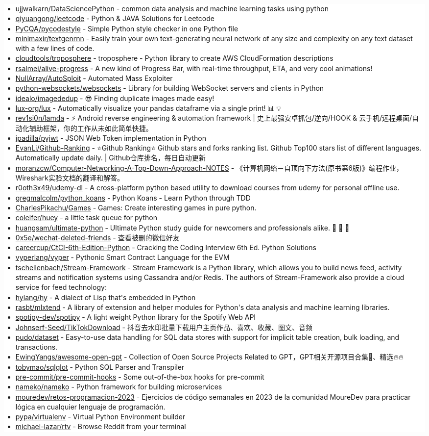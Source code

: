 * [ujjwalkarn/DataSciencePython](https://github.com/ujjwalkarn/DataSciencePython) - common data analysis and machine learning tasks using python
* [qiyuangong/leetcode](https://github.com/qiyuangong/leetcode) - Python & JAVA Solutions for Leetcode
* [PyCQA/pycodestyle](https://github.com/PyCQA/pycodestyle) - Simple Python style checker in one Python file
* [minimaxir/textgenrnn](https://github.com/minimaxir/textgenrnn) - Easily train your own text-generating neural network of any size and complexity on any text dataset with a few lines of code.
* [cloudtools/troposphere](https://github.com/cloudtools/troposphere) - troposphere - Python library to create AWS CloudFormation descriptions
* [rsalmei/alive-progress](https://github.com/rsalmei/alive-progress) - A new kind of Progress Bar, with real-time throughput, ETA, and very cool animations!
* [NullArray/AutoSploit](https://github.com/NullArray/AutoSploit) - Automated Mass Exploiter
* [python-websockets/websockets](https://github.com/python-websockets/websockets) - Library for building WebSocket servers and clients in Python
* [idealo/imagededup](https://github.com/idealo/imagededup) - 😎 Finding duplicate images made easy!
* [lux-org/lux](https://github.com/lux-org/lux) - Automatically visualize your pandas dataframe via a single print! 📊 💡
* [rev1si0n/lamda](https://github.com/rev1si0n/lamda) - ⚡️ Android reverse engineering & automation framework | 史上最强安卓抓包/逆向/HOOK & 云手机/远程桌面/自动化辅助框架，你的工作从未如此简单快捷。
* [jpadilla/pyjwt](https://github.com/jpadilla/pyjwt) - JSON Web Token implementation in Python
* [EvanLi/Github-Ranking](https://github.com/EvanLi/Github-Ranking) - :star:Github Ranking:star: Github stars and forks ranking list. Github Top100 stars list of different languages. Automatically update daily. | Github仓库排名，每日自动更新
* [moranzcw/Computer-Networking-A-Top-Down-Approach-NOTES](https://github.com/moranzcw/Computer-Networking-A-Top-Down-Approach-NOTES) - 《计算机网络－自顶向下方法(原书第6版)》编程作业，Wireshark实验文档的翻译和解答。
* [r0oth3x49/udemy-dl](https://github.com/r0oth3x49/udemy-dl) - A cross-platform python based utility to download courses from udemy for personal offline use.
* [gregmalcolm/python_koans](https://github.com/gregmalcolm/python_koans) - Python Koans - Learn Python through TDD
* [CharlesPikachu/Games](https://github.com/CharlesPikachu/Games) - Games: Create interesting games in pure python.
* [coleifer/huey](https://github.com/coleifer/huey) - a little task queue for python
* [huangsam/ultimate-python](https://github.com/huangsam/ultimate-python) - Ultimate Python study guide for newcomers and professionals alike. :snake: :snake: :snake:
* [0x5e/wechat-deleted-friends](https://github.com/0x5e/wechat-deleted-friends) - 查看被删的微信好友
* [careercup/CtCI-6th-Edition-Python](https://github.com/careercup/CtCI-6th-Edition-Python) - Cracking the Coding Interview 6th Ed. Python Solutions
* [vyperlang/vyper](https://github.com/vyperlang/vyper) - Pythonic Smart Contract Language for the EVM
* [tschellenbach/Stream-Framework](https://github.com/tschellenbach/Stream-Framework) - Stream Framework is a Python library, which allows you to build news feed, activity streams and notification systems using Cassandra and/or Redis. The authors of Stream-Framework also provide a cloud service for feed technology:
* [hylang/hy](https://github.com/hylang/hy) - A dialect of Lisp that's embedded in Python
* [rasbt/mlxtend](https://github.com/rasbt/mlxtend) - A library of extension and helper modules for Python's data analysis and machine learning libraries.
* [spotipy-dev/spotipy](https://github.com/spotipy-dev/spotipy) - A light weight Python library for the Spotify Web API
* [Johnserf-Seed/TikTokDownload](https://github.com/Johnserf-Seed/TikTokDownload) - 抖音去水印批量下载用户主页作品、喜欢、收藏、图文、音频
* [pudo/dataset](https://github.com/pudo/dataset) - Easy-to-use data handling for SQL data stores with support for implicit table creation, bulk loading, and transactions.
* [EwingYangs/awesome-open-gpt](https://github.com/EwingYangs/awesome-open-gpt) - Collection of Open Source Projects Related to GPT，GPT相关开源项目合集🚀、精选🔥🔥
* [tobymao/sqlglot](https://github.com/tobymao/sqlglot) - Python SQL Parser and Transpiler
* [pre-commit/pre-commit-hooks](https://github.com/pre-commit/pre-commit-hooks) - Some out-of-the-box hooks for pre-commit
* [nameko/nameko](https://github.com/nameko/nameko) - Python framework for building microservices
* [mouredev/retos-programacion-2023](https://github.com/mouredev/retos-programacion-2023) - Ejercicios de código semanales en 2023 de la comunidad MoureDev para practicar lógica en cualquier lenguaje de programación.
* [pypa/virtualenv](https://github.com/pypa/virtualenv) - Virtual Python Environment builder
* [michael-lazar/rtv](https://github.com/michael-lazar/rtv) - Browse Reddit from your terminal